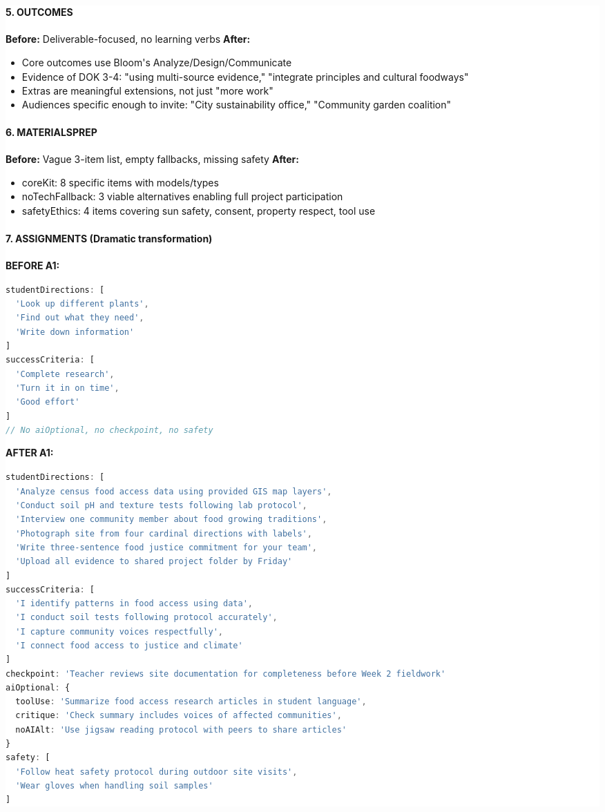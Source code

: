 #### 5. OUTCOMES
**Before:** Deliverable-focused, no learning verbs
**After:**
- Core outcomes use Bloom's Analyze/Design/Communicate
- Evidence of DOK 3-4: "using multi-source evidence," "integrate principles and cultural foodways"
- Extras are meaningful extensions, not just "more work"
- Audiences specific enough to invite: "City sustainability office," "Community garden coalition"

#### 6. MATERIALSPREP
**Before:** Vague 3-item list, empty fallbacks, missing safety
**After:**
- coreKit: 8 specific items with models/types
- noTechFallback: 3 viable alternatives enabling full project participation
- safetyEthics: 4 items covering sun safety, consent, property respect, tool use

#### 7. ASSIGNMENTS (Dramatic transformation)

**BEFORE A1:**
```typescript
studentDirections: [
  'Look up different plants',
  'Find out what they need',
  'Write down information'
]
successCriteria: [
  'Complete research',
  'Turn it in on time',
  'Good effort'
]
// No aiOptional, no checkpoint, no safety
```

**AFTER A1:**
```typescript
studentDirections: [
  'Analyze census food access data using provided GIS map layers',
  'Conduct soil pH and texture tests following lab protocol',
  'Interview one community member about food growing traditions',
  'Photograph site from four cardinal directions with labels',
  'Write three-sentence food justice commitment for your team',
  'Upload all evidence to shared project folder by Friday'
]
successCriteria: [
  'I identify patterns in food access using data',
  'I conduct soil tests following protocol accurately',
  'I capture community voices respectfully',
  'I connect food access to justice and climate'
]
checkpoint: 'Teacher reviews site documentation for completeness before Week 2 fieldwork'
aiOptional: {
  toolUse: 'Summarize food access research articles in student language',
  critique: 'Check summary includes voices of affected communities',
  noAIAlt: 'Use jigsaw reading protocol with peers to share articles'
}
safety: [
  'Follow heat safety protocol during outdoor site visits',
  'Wear gloves when handling soil samples'
]
```
